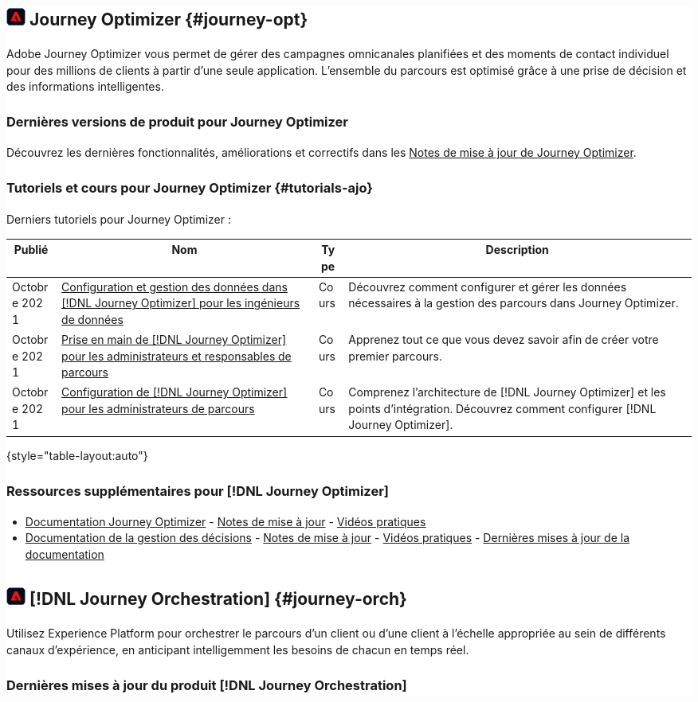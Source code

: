 ## ![Icône](/assets/experience_platform_appicon_24.png) Journey Optimizer {#journey-opt}

Adobe Journey Optimizer vous permet de gérer des campagnes omnicanales planifiées et des moments de contact individuel pour des millions de clients à partir dʼune seule application. Lʼensemble du parcours est optimisé grâce à une prise de décision et des informations intelligentes.

### Dernières versions de produit pour Journey Optimizer

Découvrez les dernières fonctionnalités, améliorations et correctifs dans les [Notes de mise à jour de Journey Optimizer](https://experienceleague.adobe.com/docs/journey-optimizer/using/whats-new/release-notes.html?lang=fr).

### Tutoriels et cours pour Journey Optimizer {#tutorials-ajo}

Derniers tutoriels pour Journey Optimizer :

| Publié | Nom | Type | Description |
| -----------| ---------- | ---------- | ---------- |
| Octobre 2021 | [Configuration et gestion des données dans  [!DNL Journey Optimizer]  pour les ingénieurs de données](https://experienceleague.adobe.com/?recommended=JourneyOptimizer-U-1-2021.2&amp;lang=fr) | Cours | Découvrez comment configurer et gérer les données nécessaires à la gestion des parcours dans Journey Optimizer. |
| Octobre 2021 | [Prise en main de  [!DNL Journey Optimizer]  pour les administrateurs et responsables de parcours](https://experienceleague.adobe.com/?recommended=JourneyOptimizer-U-1-2021.1&amp;lang=fr) | Cours | Apprenez tout ce que vous devez savoir afin de créer votre premier parcours. |
| Octobre 2021 | [Configuration de  [!DNL Journey Optimizer]  pour les administrateurs de parcours](https://experienceleague.adobe.com/?recommended=JourneyOptimizer-A-1-2021.1&amp;lang=fr) | Cours | Comprenez lʼarchitecture de [!DNL Journey Optimizer] et les points dʼintégration. Découvrez comment configurer [!DNL Journey Optimizer]. |

{style=&quot;table-layout:auto&quot;}

### Ressources supplémentaires pour [!DNL Journey Optimizer]

* [Documentation Journey Optimizer](https://experienceleague.adobe.com/docs/journey-optimizer/using/ajo-home.html?lang=fr) - [Notes de mise à jour](https://experienceleague.adobe.com/docs/journey-optimizer/using/whats-new/release-notes.html?lang=fr) - [Vidéos pratiques](https://experienceleague.adobe.com/docs/journey-optimizer-learn/tutorials/overview.html?lang=fr)
* [Documentation de la gestion des décisions](https://experienceleague.adobe.com/docs/journey-optimizer/using/offer-decisioniong/get-started/starting-offer-decisioning.html?lang=fr) - [Notes de mise à jour](https://experienceleague.adobe.com/docs/journey-optimizer/using/whats-new/release-notes.html?lang=fr) - [Vidéos pratiques](https://experienceleague.adobe.com/docs/journey-optimizer-learn/tutorials/decision-management-configuration/introduction-to-offer-decisioning.html?lang=fr) - [Dernières mises à jour de la documentation](https://experienceleague.adobe.com/docs/journey-optimizer/using/whats-new/documentation-updates.html?lang=fr)

## ![Icône](/assets/experience_platform_appicon_24.png) [!DNL Journey Orchestration] {#journey-orch}

Utilisez Experience Platform pour orchestrer le parcours dʼun client ou dʼune client à lʼéchelle appropriée au sein de différents canaux dʼexpérience, en anticipant intelligemment les besoins de chacun en temps réel.

### Dernières mises à jour du produit [!DNL Journey Orchestration]
